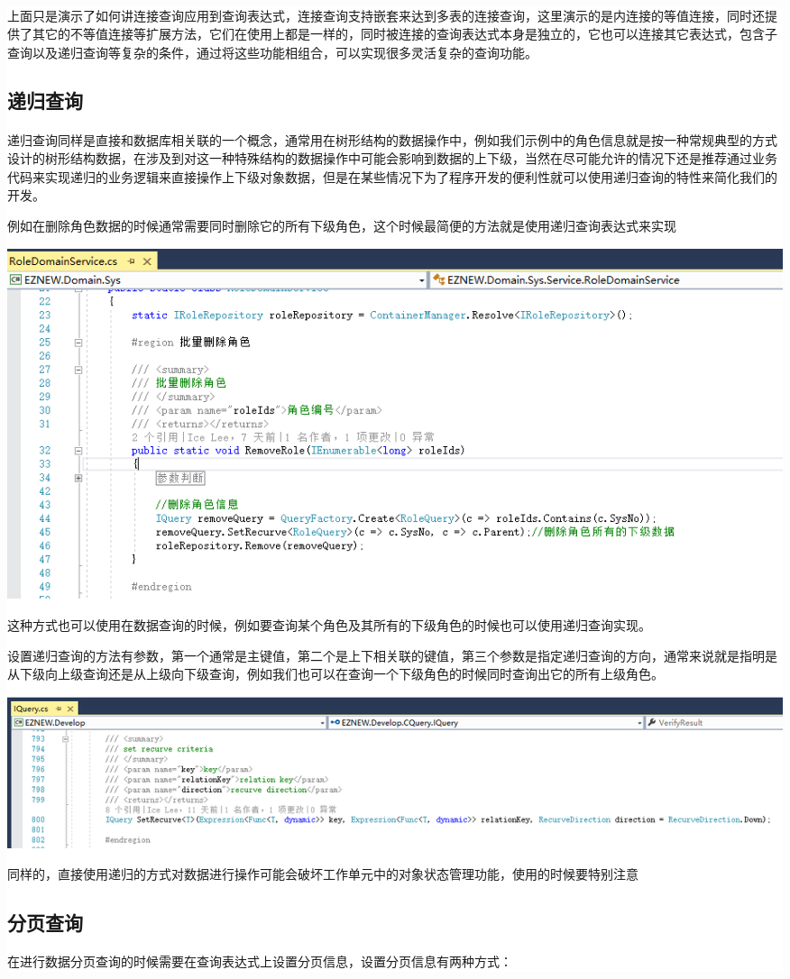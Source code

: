 上面只是演示了如何讲连接查询应用到查询表达式，连接查询支持嵌套来达到多表的连接查询，这里演示的是内连接的等值连接，同时还提供了其它的不等值连接等扩展方法，它们在使用上都是一样的，同时被连接的查询表达式本身是独立的，它也可以连接其它表达式，包含子查询以及递归查询等复杂的条件，通过将这些功能相组合，可以实现很多灵活复杂的查询功能。

## 递归查询

递归查询同样是直接和数据库相关联的一个概念，通常用在树形结构的数据操作中，例如我们示例中的角色信息就是按一种常规典型的方式设计的树形结构数据，在涉及到对这一种特殊结构的数据操作中可能会影响到数据的上下级，当然在尽可能允许的情况下还是推荐通过业务代码来实现递归的业务逻辑来直接操作上下级对象数据，但是在某些情况下为了程序开发的便利性就可以使用递归查询的特性来简化我们的开发。

例如在删除角色数据的时候通常需要同时删除它的所有下级角色，这个时候最简便的方法就是使用递归查询表达式来实现

<img src="assets/images/removerole_recurve.png" alt="EZNEW" title="EZNEW">

这种方式也可以使用在数据查询的时候，例如要查询某个角色及其所有的下级角色的时候也可以使用递归查询实现。

设置递归查询的方法有参数，第一个通常是主键值，第二个是上下相关联的键值，第三个参数是指定递归查询的方向，通常来说就是指明是从下级向上级查询还是从上级向下级查询，例如我们也可以在查询一个下级角色的时候同时查询出它的所有上级角色。

<img src="assets/images/setrecurve.png" alt="EZNEW" title="EZNEW">

同样的，直接使用递归的方式对数据进行操作可能会破坏工作单元中的对象状态管理功能，使用的时候要特别注意

## 分页查询

在进行数据分页查询的时候需要在查询表达式上设置分页信息，设置分页信息有两种方式：
